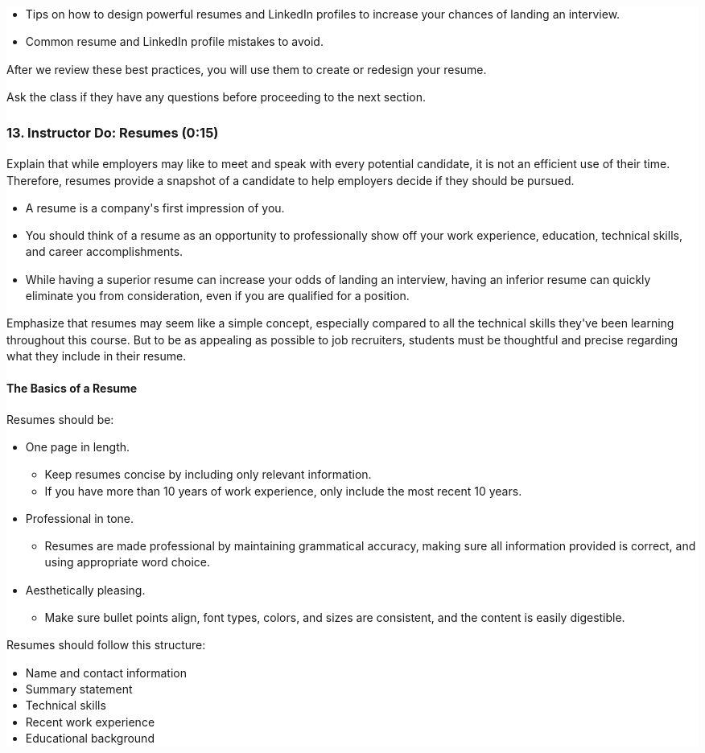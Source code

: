   - Tips on how to design powerful resumes and LinkedIn profiles to increase your chances of landing an interview.

  - Common resume and LinkedIn profile mistakes to avoid.
   
After we review these best practices, you will use them to create or redesign your resume.
  
Ask the class if they have any questions before proceeding to the next section.  

### 13. Instructor Do: Resumes (0:15)

Explain that while employers may like to meet and speak with every potential candidate, it is not an efficient use of their time. Therefore, resumes provide a snapshot of a candidate to help employers decide if they should be pursued.

- A resume is a company's first impression of you.

- You should think of a resume as an opportunity to professionally show off your work experience, education, technical skills, and career accomplishments.

- While having a superior resume can increase your odds of landing an interview, having an inferior resume can quickly eliminate you from consideration, even if you are qualified for a position.

Emphasize that resumes may seem like a simple concept, especially compared to all the technical skills they've been learning throughout this course. But to be as appealing as possible to job recruiters, students must be thoughtful and precise regarding what they include in their resume. 


#### The Basics of a Resume

Resumes should be: 

- One page in length.
    - Keep resumes concise by including only relevant information.
    - If you have more than 10 years of work experience, only include the most recent 10 years.

- Professional in tone.
    - Resumes are made professional by maintaining grammatical accuracy, making sure all information provided is correct, and using appropriate word choice.

- Aesthetically pleasing.
    - Make sure bullet points align, font types, colors, and sizes are consistent, and the content is easily digestible.

Resumes should follow this structure: 
  - Name and contact information
  - Summary statement
  - Technical skills
  - Recent work experience
  - Educational background
  
 